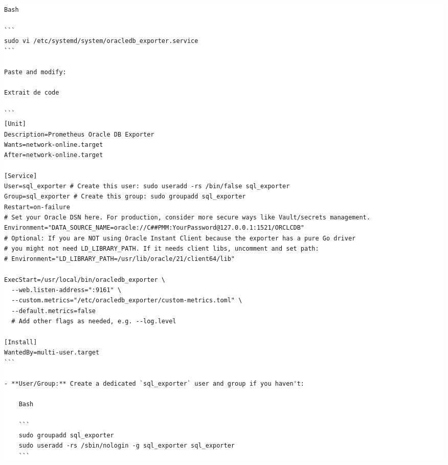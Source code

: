     Bash
    
    ```
    sudo vi /etc/systemd/system/oracledb_exporter.service
    ```
    
    Paste and modify:
    
    Extrait de code
    
    ```
    [Unit]
    Description=Prometheus Oracle DB Exporter
    Wants=network-online.target
    After=network-online.target
    
    [Service]
    User=sql_exporter # Create this user: sudo useradd -rs /bin/false sql_exporter
    Group=sql_exporter # Create this group: sudo groupadd sql_exporter
    Restart=on-failure
    # Set your Oracle DSN here. For production, consider more secure ways like Vault/secrets management.
    Environment="DATA_SOURCE_NAME=oracle://C##PMM:YourPassword@127.0.0.1:1521/ORCLCDB"
    # Optional: If you are NOT using Oracle Instant Client because the exporter has a pure Go driver
    # you might not need LD_LIBRARY_PATH. If it needs client libs, uncomment and set path:
    # Environment="LD_LIBRARY_PATH=/usr/lib/oracle/21/client64/lib" 
    
    ExecStart=/usr/local/bin/oracledb_exporter \
      --web.listen-address=":9161" \
      --custom.metrics="/etc/oracledb_exporter/custom-metrics.toml" \
      --default.metrics=false 
      # Add other flags as needed, e.g. --log.level
    
    [Install]
    WantedBy=multi-user.target
    ```
    
    - **User/Group:** Create a dedicated `sql_exporter` user and group if you haven't:
        
        Bash
        
        ```
        sudo groupadd sql_exporter
        sudo useradd -rs /sbin/nologin -g sql_exporter sql_exporter
        ```
        